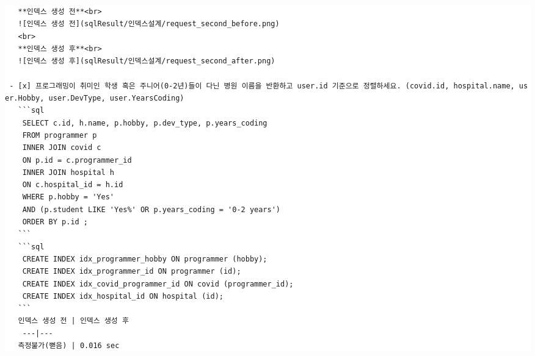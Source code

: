        **인덱스 생성 전**<br>
       ![인덱스 생성 전](sqlResult/인덱스설계/request_second_before.png)
       <br>
       **인덱스 생성 후**<br>
       ![인덱스 생성 후](sqlResult/인덱스설계/request_second_after.png)

     - [x] 프로그래밍이 취미인 학생 혹은 주니어(0-2년)들이 다닌 병원 이름을 반환하고 user.id 기준으로 정렬하세요. (covid.id, hospital.name, user.Hobby, user.DevType, user.YearsCoding)
       ```sql
        SELECT c.id, h.name, p.hobby, p.dev_type, p.years_coding
        FROM programmer p
        INNER JOIN covid c
        ON p.id = c.programmer_id
        INNER JOIN hospital h
        ON c.hospital_id = h.id
        WHERE p.hobby = 'Yes'
        AND (p.student LIKE 'Yes%' OR p.years_coding = '0-2 years')
        ORDER BY p.id ;
       ```
       ```sql
        CREATE INDEX idx_programmer_hobby ON programmer (hobby);
        CREATE INDEX idx_programmer_id ON programmer (id);
        CREATE INDEX idx_covid_programmer_id ON covid (programmer_id);
        CREATE INDEX idx_hospital_id ON hospital (id);
       ```
       인덱스 생성 전 | 인덱스 생성 후
        ---|---
       측정불가(뻗음) | 0.016 sec
